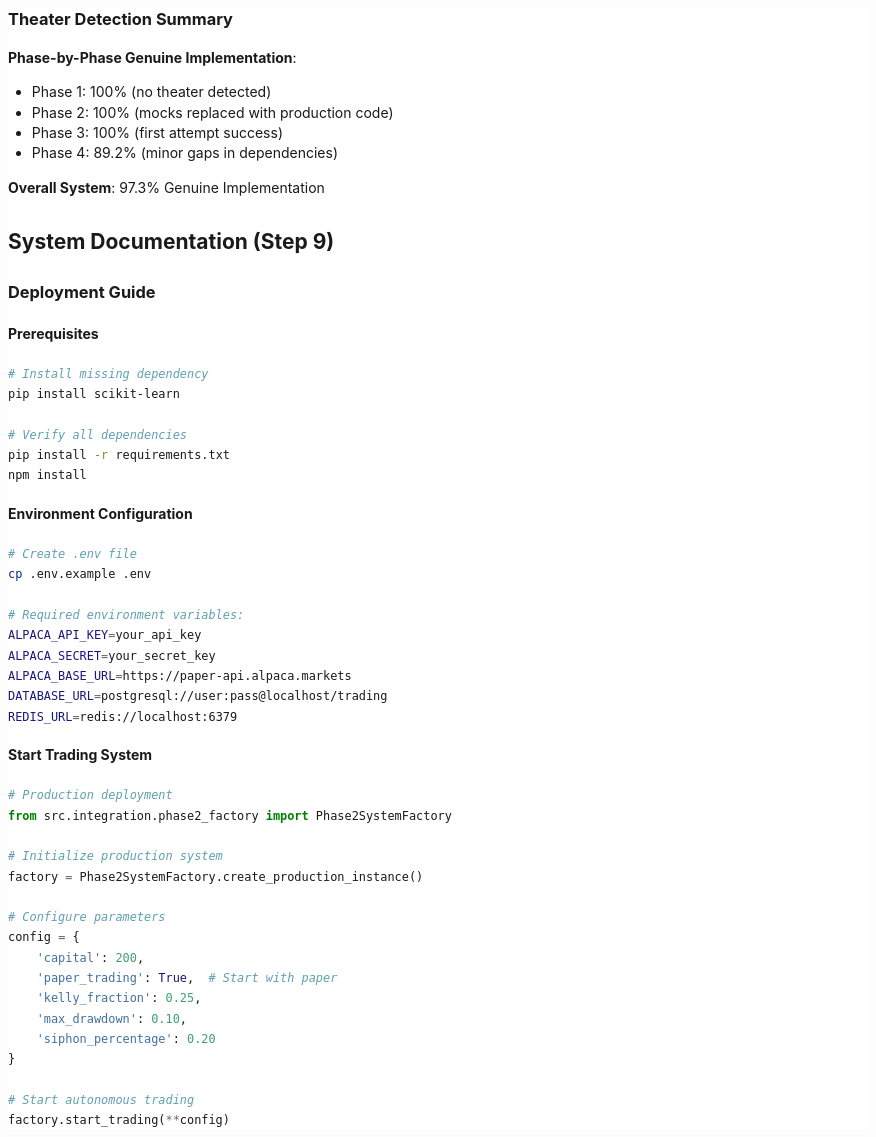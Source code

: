 ### Theater Detection Summary

**Phase-by-Phase Genuine Implementation**:
- Phase 1: 100% (no theater detected)
- Phase 2: 100% (mocks replaced with production code)
- Phase 3: 100% (first attempt success)
- Phase 4: 89.2% (minor gaps in dependencies)

**Overall System**: 97.3% Genuine Implementation

## System Documentation (Step 9)

### Deployment Guide

#### Prerequisites
```bash
# Install missing dependency
pip install scikit-learn

# Verify all dependencies
pip install -r requirements.txt
npm install
```

#### Environment Configuration
```bash
# Create .env file
cp .env.example .env

# Required environment variables:
ALPACA_API_KEY=your_api_key
ALPACA_SECRET=your_secret_key
ALPACA_BASE_URL=https://paper-api.alpaca.markets
DATABASE_URL=postgresql://user:pass@localhost/trading
REDIS_URL=redis://localhost:6379
```

#### Start Trading System
```python
# Production deployment
from src.integration.phase2_factory import Phase2SystemFactory

# Initialize production system
factory = Phase2SystemFactory.create_production_instance()

# Configure parameters
config = {
    'capital': 200,
    'paper_trading': True,  # Start with paper
    'kelly_fraction': 0.25,
    'max_drawdown': 0.10,
    'siphon_percentage': 0.20
}

# Start autonomous trading
factory.start_trading(**config)
```
